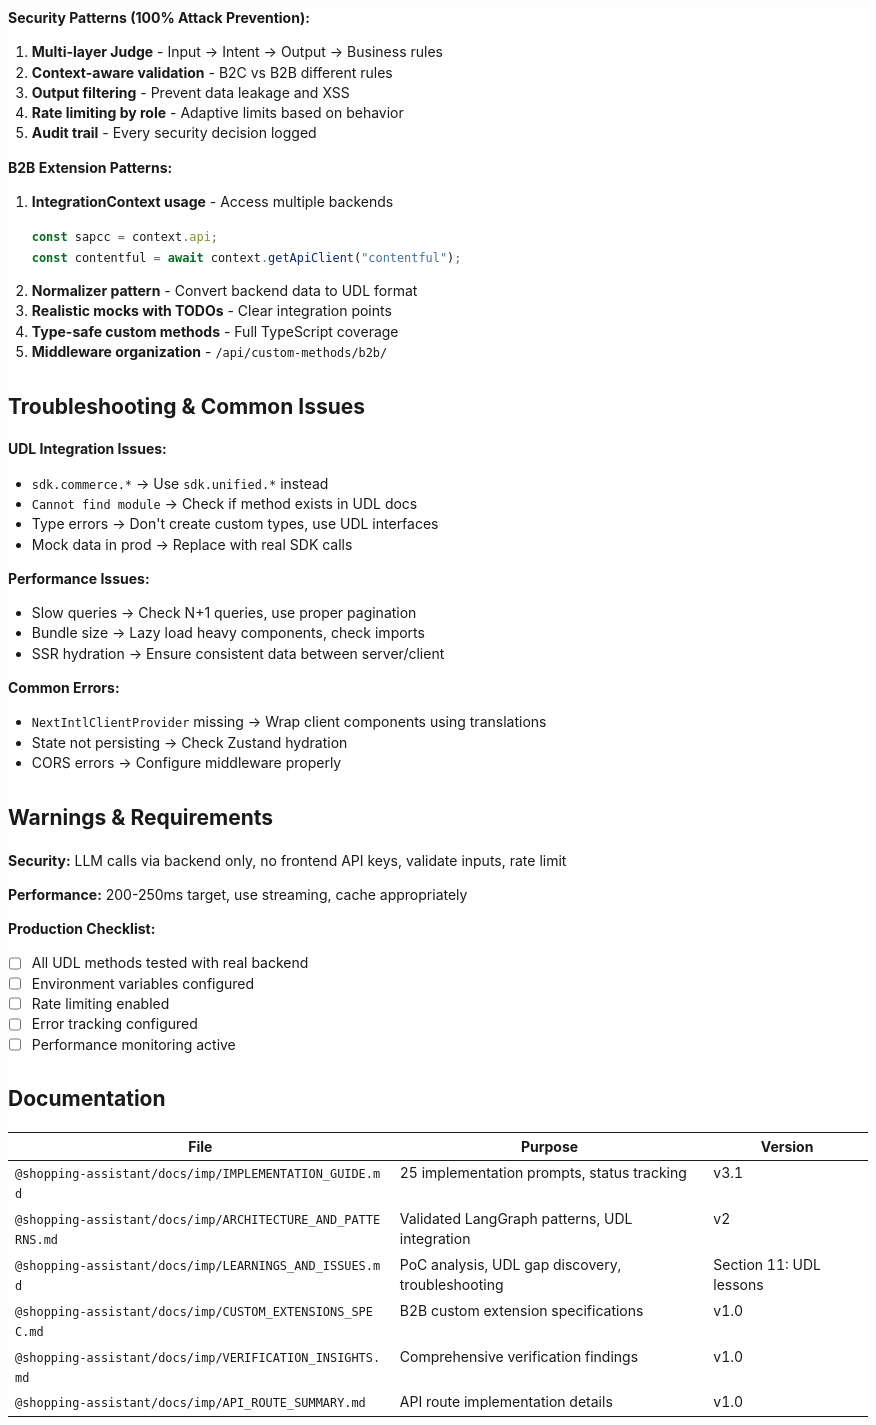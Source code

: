 **Security Patterns (100% Attack Prevention):**
1. **Multi-layer Judge** - Input → Intent → Output → Business rules
2. **Context-aware validation** - B2C vs B2B different rules
3. **Output filtering** - Prevent data leakage and XSS
4. **Rate limiting by role** - Adaptive limits based on behavior
5. **Audit trail** - Every security decision logged

**B2B Extension Patterns:**
1. **IntegrationContext usage** - Access multiple backends
   ```typescript
   const sapcc = context.api;
   const contentful = await context.getApiClient("contentful");
   ```
2. **Normalizer pattern** - Convert backend data to UDL format
3. **Realistic mocks with TODOs** - Clear integration points
4. **Type-safe custom methods** - Full TypeScript coverage
5. **Middleware organization** - `/api/custom-methods/b2b/`

## Troubleshooting & Common Issues

**UDL Integration Issues:**
- `sdk.commerce.*` → Use `sdk.unified.*` instead
- `Cannot find module` → Check if method exists in UDL docs
- Type errors → Don't create custom types, use UDL interfaces
- Mock data in prod → Replace with real SDK calls

**Performance Issues:**
- Slow queries → Check N+1 queries, use proper pagination
- Bundle size → Lazy load heavy components, check imports
- SSR hydration → Ensure consistent data between server/client

**Common Errors:**
- `NextIntlClientProvider` missing → Wrap client components using translations
- State not persisting → Check Zustand hydration
- CORS errors → Configure middleware properly

## Warnings & Requirements

**Security:** LLM calls via backend only, no frontend API keys, validate inputs, rate limit

**Performance:** 200-250ms target, use streaming, cache appropriately

**Production Checklist:**
- [ ] All UDL methods tested with real backend
- [ ] Environment variables configured
- [ ] Rate limiting enabled
- [ ] Error tracking configured
- [ ] Performance monitoring active

## Documentation

| File | Purpose | Version |
|------|---------|---------|
| `@shopping-assistant/docs/imp/IMPLEMENTATION_GUIDE.md` | 25 implementation prompts, status tracking | v3.1 |
| `@shopping-assistant/docs/imp/ARCHITECTURE_AND_PATTERNS.md` | Validated LangGraph patterns, UDL integration | v2 |
| `@shopping-assistant/docs/imp/LEARNINGS_AND_ISSUES.md` | PoC analysis, UDL gap discovery, troubleshooting | Section 11: UDL lessons |
| `@shopping-assistant/docs/imp/CUSTOM_EXTENSIONS_SPEC.md` | B2B custom extension specifications | v1.0 |
| `@shopping-assistant/docs/imp/VERIFICATION_INSIGHTS.md` | Comprehensive verification findings | v1.0 |
| `@shopping-assistant/docs/imp/API_ROUTE_SUMMARY.md` | API route implementation details | v1.0 |

